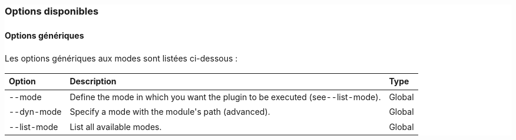 ### Options disponibles

#### Options génériques

Les options génériques aux modes sont listées ci-dessous :

| Option                                     | Description                                                                                                                                                                                                                                                                                                                                                                                                                                                                                                                                                                                                                                                                                                                                                                                                                                                                                                                                              | Type      |
|:-------------------------------------------|:---------------------------------------------------------------------------------------------------------------------------------------------------------------------------------------------------------------------------------------------------------------------------------------------------------------------------------------------------------------------------------------------------------------------------------------------------------------------------------------------------------------------------------------------------------------------------------------------------------------------------------------------------------------------------------------------------------------------------------------------------------------------------------------------------------------------------------------------------------------------------------------------------------------------------------------------------------|:----------|
| --mode                                     | Define the mode in which you want the plugin to be executed (see--list-mode).                                                                                                                                                                                                                                                                                                                                                                                                                                                                                                                                                                                                                                                                                                                                                                                                                                                                            | Global    |
| --dyn-mode                                 | Specify a mode with the module's path (advanced).                                                                                                                                                                                                                                                                                                                                                                                                                                                                                                                                                                                                                                                                                                                                                                                                                                                                                                        | Global    |
| --list-mode                                | List all available modes.                                                                                                                                                                                                                                                                                                                                                                                                                                                                                                                                                                                                                                                                                                                                                                                                                                                                                                                                | Global    |